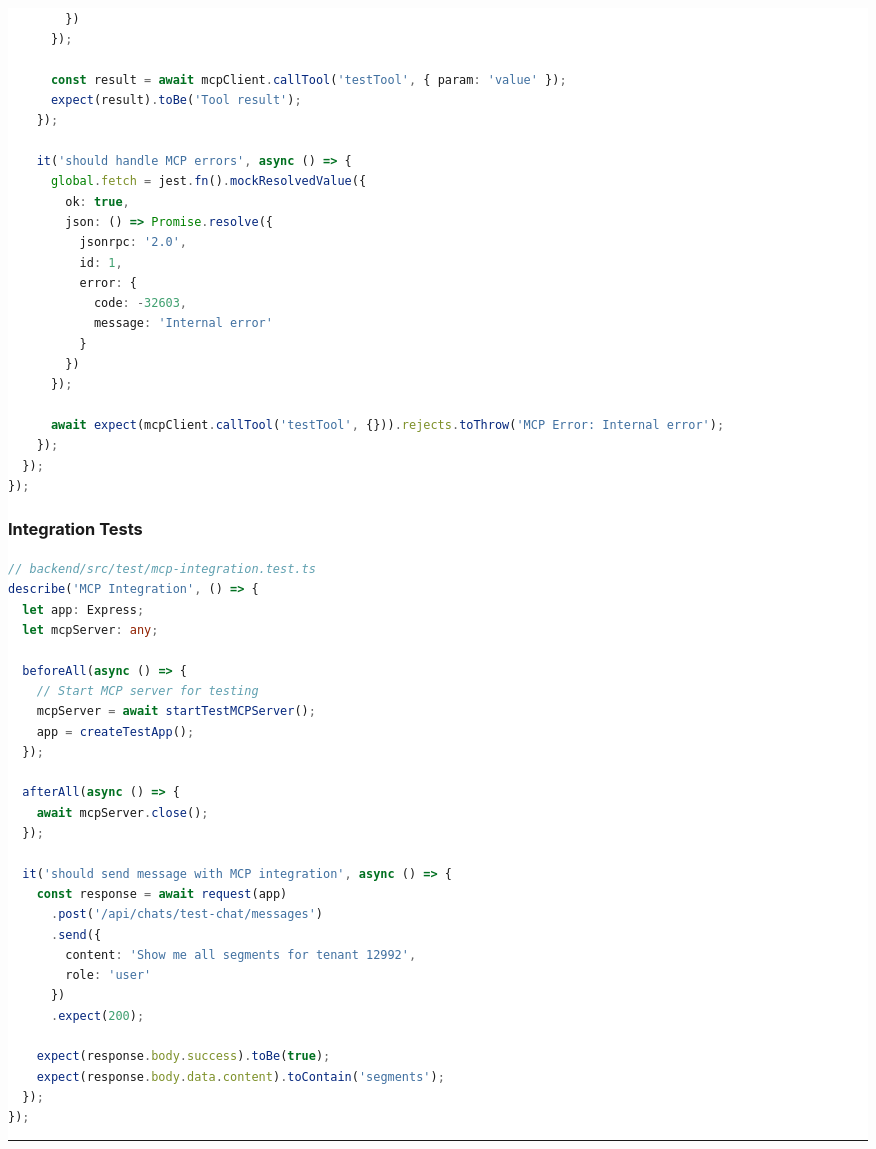 ```typescript
        })
      });

      const result = await mcpClient.callTool('testTool', { param: 'value' });
      expect(result).toBe('Tool result');
    });

    it('should handle MCP errors', async () => {
      global.fetch = jest.fn().mockResolvedValue({
        ok: true,
        json: () => Promise.resolve({
          jsonrpc: '2.0',
          id: 1,
          error: {
            code: -32603,
            message: 'Internal error'
          }
        })
      });

      await expect(mcpClient.callTool('testTool', {})).rejects.toThrow('MCP Error: Internal error');
    });
  });
});
```

### Integration Tests

```typescript
// backend/src/test/mcp-integration.test.ts
describe('MCP Integration', () => {
  let app: Express;
  let mcpServer: any;

  beforeAll(async () => {
    // Start MCP server for testing
    mcpServer = await startTestMCPServer();
    app = createTestApp();
  });

  afterAll(async () => {
    await mcpServer.close();
  });

  it('should send message with MCP integration', async () => {
    const response = await request(app)
      .post('/api/chats/test-chat/messages')
      .send({
        content: 'Show me all segments for tenant 12992',
        role: 'user'
      })
      .expect(200);

    expect(response.body.success).toBe(true);
    expect(response.body.data.content).toContain('segments');
  });
});
```

---